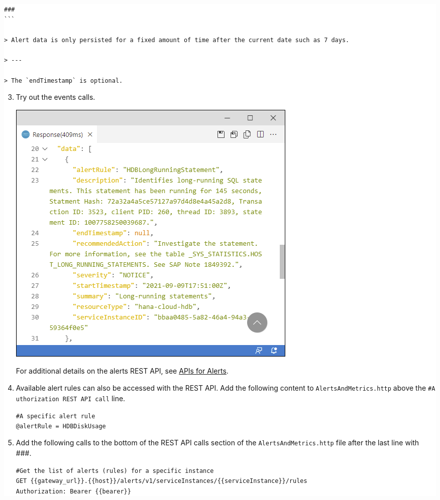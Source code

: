 
    ###
    ```

    > Alert data is only persisted for a fixed amount of time after the current date such as 7 days.

    > ---

    > The `endTimestamp` is optional.

3. Try out the events calls.

    ![Result of request to return the triggered alerts](triggered-alert.png)

    For additional details on the alerts REST API, see [APIs for Alerts](https://help.sap.com/viewer/f9c5015e72e04fffa14d7d4f7267d897/latest/en-US/81d5c960888741cc8875ab225c540f0a.html).

4. Available alert rules can also be accessed with the REST API. Add the following content to `AlertsAndMetrics.http` above the `#Authorization REST API call` line.

    ```HTTP
    #A specific alert rule
    @alertRule = HDBDiskUsage
    ```

5. Add the following calls to the bottom of the REST API calls section of the `AlertsAndMetrics.http` file after the last line with ###.

    ```HTTP
    #Get the list of alerts (rules) for a specific instance
    GET {{gateway_url}}.{{host}}/alerts/v1/serviceInstances/{{serviceInstance}}/rules
    Authorization: Bearer {{bearer}}
